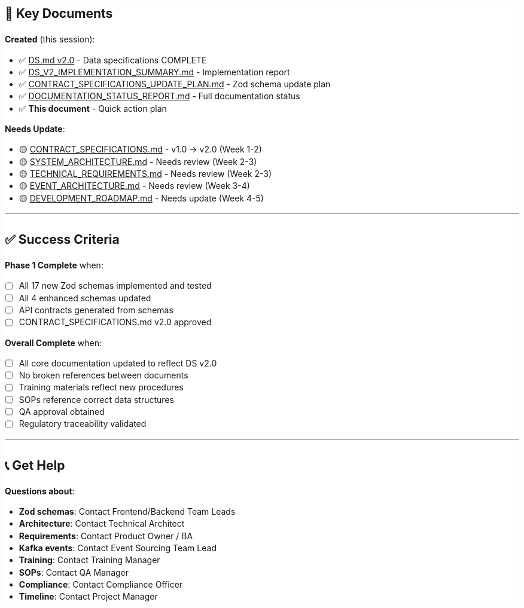 
## 🔗 Key Documents

**Created** (this session):

- ✅ [DS.md v2.0](../validation/DS.md) - Data specifications COMPLETE
- ✅ [DS_V2_IMPLEMENTATION_SUMMARY.md](./DS_V2_IMPLEMENTATION_SUMMARY.md) - Implementation report
- ✅ [CONTRACT_SPECIFICATIONS_UPDATE_PLAN.md](./CONTRACT_SPECIFICATIONS_UPDATE_PLAN.md) - Zod schema update plan
- ✅ [DOCUMENTATION_STATUS_REPORT.md](./DOCUMENTATION_STATUS_REPORT.md) - Full documentation status
- ✅ **This document** - Quick action plan

**Needs Update**:

- 🟡 [CONTRACT_SPECIFICATIONS.md](../CONTRACT_SPECIFICATIONS.md) - v1.0 → v2.0 (Week 1-2)
- 🟡 [SYSTEM_ARCHITECTURE.md](../SYSTEM_ARCHITECTURE.md) - Needs review (Week 2-3)
- 🟡 [TECHNICAL_REQUIREMENTS.md](../TECHNICAL_REQUIREMENTS.md) - Needs review (Week 2-3)
- 🟡 [EVENT_ARCHITECTURE.md](../EVENT_ARCHITECTURE.md) - Needs review (Week 3-4)
- 🟡 [DEVELOPMENT_ROADMAP.md](../DEVELOPMENT_ROADMAP.md) - Needs update (Week 4-5)

---

## ✅ Success Criteria

**Phase 1 Complete** when:

- [ ] All 17 new Zod schemas implemented and tested
- [ ] All 4 enhanced schemas updated
- [ ] API contracts generated from schemas
- [ ] CONTRACT_SPECIFICATIONS.md v2.0 approved

**Overall Complete** when:

- [ ] All core documentation updated to reflect DS v2.0
- [ ] No broken references between documents
- [ ] Training materials reflect new procedures
- [ ] SOPs reference correct data structures
- [ ] QA approval obtained
- [ ] Regulatory traceability validated

---

## 📞 Get Help

**Questions about**:

- **Zod schemas**: Contact Frontend/Backend Team Leads
- **Architecture**: Contact Technical Architect
- **Requirements**: Contact Product Owner / BA
- **Kafka events**: Contact Event Sourcing Team Lead
- **Training**: Contact Training Manager
- **SOPs**: Contact QA Manager
- **Compliance**: Contact Compliance Officer
- **Timeline**: Contact Project Manager
